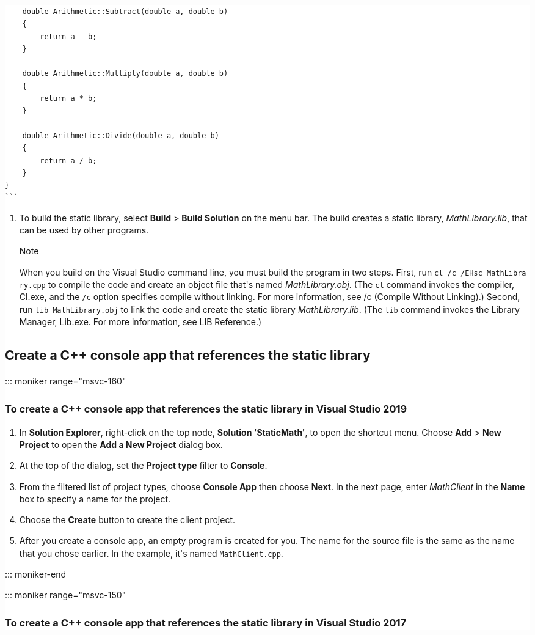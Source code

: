         double Arithmetic::Subtract(double a, double b)
        {
            return a - b;
        }

        double Arithmetic::Multiply(double a, double b)
        {
            return a * b;
        }

        double Arithmetic::Divide(double a, double b)
        {
            return a / b;
        }
    }
    ```

1. To build the static library, select **Build** > **Build Solution** on the menu bar. The build creates a static library, *MathLibrary.lib*, that can be used by other programs.

   > [!NOTE]
   > When you build on the Visual Studio command line, you must build the program in two steps. First, run `cl /c /EHsc MathLibrary.cpp` to compile the code and create an object file that's named *MathLibrary.obj*. (The `cl` command invokes the compiler, Cl.exe, and the `/c` option specifies compile without linking. For more information, see [/c (Compile Without Linking)](../build/reference/c-compile-without-linking.md).) Second, run `lib MathLibrary.obj` to link the code and create the static library *MathLibrary.lib*. (The `lib` command invokes the Library Manager, Lib.exe. For more information, see [LIB Reference](../build/reference/lib-reference.md).)

## <a name="CreateAppToRefTheLib"></a> Create a C++ console app that references the static library

::: moniker range="msvc-160"

### To create a C++ console app that references the static library in Visual Studio 2019

1. In **Solution Explorer**, right-click on the top node, **Solution 'StaticMath'**, to open the shortcut menu. Choose **Add** > **New Project** to open the **Add a New Project** dialog box.

1. At the top of the dialog, set the **Project type** filter to **Console**.

1. From the filtered list of project types, choose **Console App** then choose **Next**. In the next page, enter *MathClient* in the **Name** box to specify a name for the project.

1. Choose the **Create** button to create the client project.

1. After you create a console app, an empty program is created for you. The name for the source file is the same as the name that you chose earlier. In the example, it's named `MathClient.cpp`.

::: moniker-end

::: moniker range="msvc-150"

### To create a C++ console app that references the static library in Visual Studio 2017
